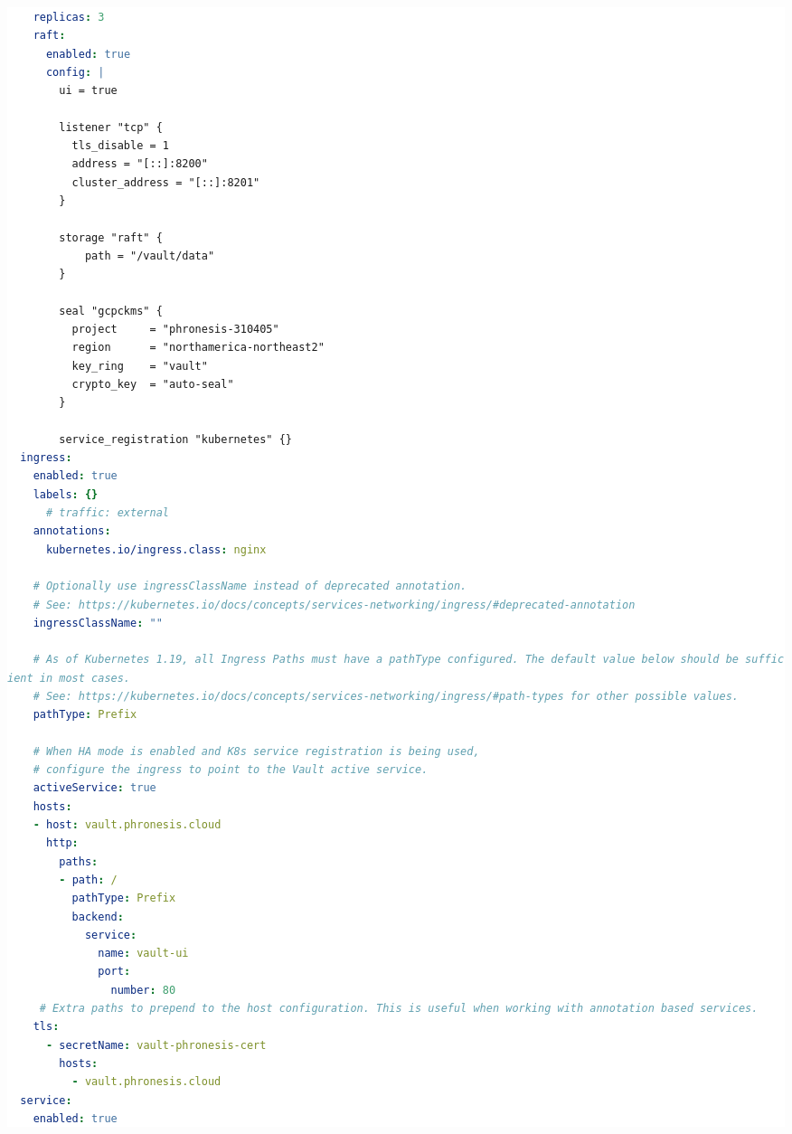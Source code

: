 ```yaml
    replicas: 3
    raft:
      enabled: true
      config: |
        ui = true

        listener "tcp" {
          tls_disable = 1
          address = "[::]:8200"
          cluster_address = "[::]:8201"
        }

        storage "raft" {
            path = "/vault/data"
        }

        seal "gcpckms" {
          project     = "phronesis-310405"
          region      = "northamerica-northeast2"
          key_ring    = "vault"
          crypto_key  = "auto-seal"
        }

        service_registration "kubernetes" {}
  ingress:
    enabled: true
    labels: {}
      # traffic: external
    annotations:
      kubernetes.io/ingress.class: nginx

    # Optionally use ingressClassName instead of deprecated annotation.
    # See: https://kubernetes.io/docs/concepts/services-networking/ingress/#deprecated-annotation
    ingressClassName: ""

    # As of Kubernetes 1.19, all Ingress Paths must have a pathType configured. The default value below should be sufficient in most cases.
    # See: https://kubernetes.io/docs/concepts/services-networking/ingress/#path-types for other possible values.
    pathType: Prefix

    # When HA mode is enabled and K8s service registration is being used,
    # configure the ingress to point to the Vault active service.
    activeService: true
    hosts:
    - host: vault.phronesis.cloud
      http:
        paths:
        - path: /
          pathType: Prefix
          backend:
            service:
              name: vault-ui
              port:
                number: 80
     # Extra paths to prepend to the host configuration. This is useful when working with annotation based services.
    tls:
      - secretName: vault-phronesis-cert
        hosts:
          - vault.phronesis.cloud
  service:
    enabled: true
```